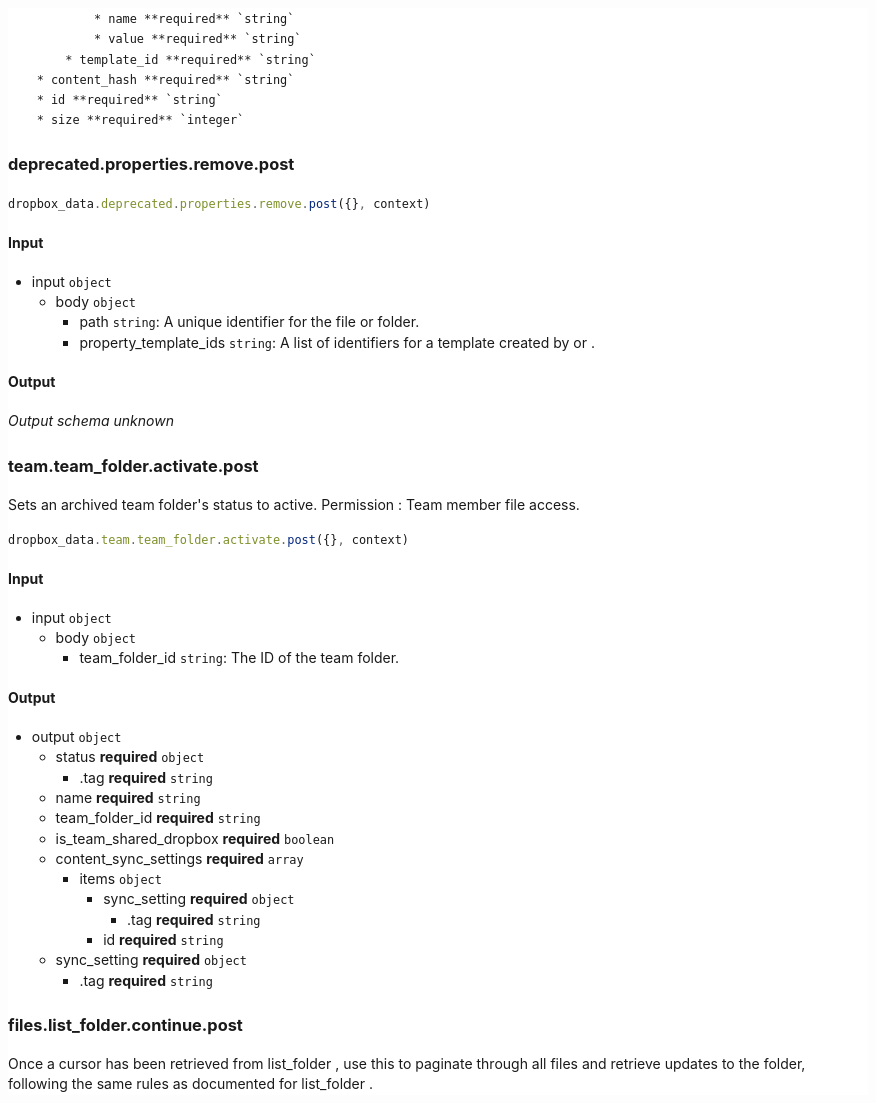                 * name **required** `string`
                * value **required** `string`
            * template_id **required** `string`
        * content_hash **required** `string`
        * id **required** `string`
        * size **required** `integer`

### deprecated.properties.remove.post



```js
dropbox_data.deprecated.properties.remove.post({}, context)
```

#### Input
* input `object`
  * body `object`
    * path `string`: A unique identifier for the file or folder.
    * property_template_ids `string`: A list of identifiers for a template created by or .

#### Output
*Output schema unknown*

### team.team_folder.activate.post
Sets an archived team folder's status to active. Permission : Team member file access.


```js
dropbox_data.team.team_folder.activate.post({}, context)
```

#### Input
* input `object`
  * body `object`
    * team_folder_id `string`: The ID of the team folder.

#### Output
* output `object`
  * status **required** `object`
    * .tag **required** `string`
  * name **required** `string`
  * team_folder_id **required** `string`
  * is_team_shared_dropbox **required** `boolean`
  * content_sync_settings **required** `array`
    * items `object`
      * sync_setting **required** `object`
        * .tag **required** `string`
      * id **required** `string`
  * sync_setting **required** `object`
    * .tag **required** `string`

### files.list_folder.continue.post
Once a cursor has been retrieved from list_folder , use this to paginate through all files and retrieve updates to the folder, following the same rules as documented for list_folder .
